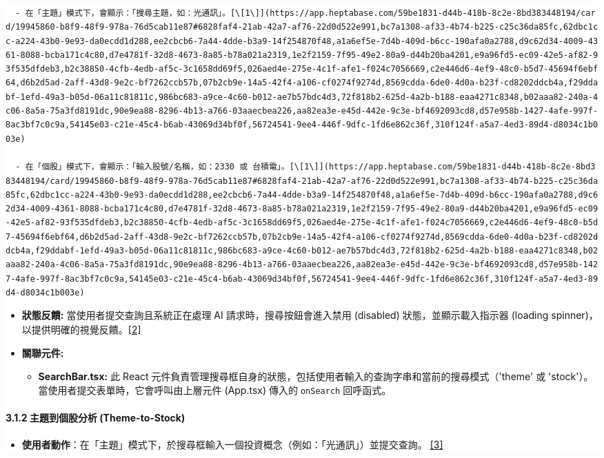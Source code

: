       - 在「主題」模式下，會顯示：「搜尋主題，如：光通訊」。[\[1\]](https://app.heptabase.com/59be1831-d44b-418b-8c2e-8bd383448194/card/19945860-b8f9-48f9-978a-76d5cab11e87#6828faf4-21ab-42a7-af76-22d0d522e991,bc7a1308-af33-4b74-b225-c25c36da85fc,62dbc1cc-a224-43b0-9e93-da0ecdd1d288,ee2cbcb6-7a44-4dde-b3a9-14f254870f48,a1a6ef5e-7d4b-409d-b6cc-190afa0a2788,d9c62d34-4009-4361-8088-bcba171c4c80,d7e4781f-32d8-4673-8a85-b78a021a2319,1e2f2159-7f95-49e2-80a9-d44b20ba4201,e9a96fd5-ec09-42e5-af82-93f535dfdeb3,b2c38850-4cfb-4edb-af5c-3c1658dd69f5,026aed4e-275e-4c1f-afe1-f024c7056669,c2e446d6-4ef9-48c0-b5d7-45694f6ebf64,d6b2d5ad-2aff-43d8-9e2c-bf7262ccb57b,07b2cb9e-14a5-42f4-a106-cf0274f9274d,8569cdda-6de0-4d0a-b23f-cd8202ddcb4a,f29ddabf-1efd-49a3-b05d-06a11c81811c,986bc683-a9ce-4c60-b012-ae7b57bdc4d3,72f818b2-625d-4a2b-b188-eaa4271c8348,b02aaa82-240a-4c06-8a5a-75a3fd8191dc,90e9ea88-8296-4b13-a766-03aaecbea226,aa82ea3e-e45d-442e-9c3e-bf4692093cd8,d57e958b-1427-4afe-997f-8ac3bf7c0c9a,54145e03-c21e-45c4-b6ab-43069d34bf0f,56724541-9ee4-446f-9dfc-1fd6e862c36f,310f124f-a5a7-4ed3-89d4-d8034c1b003e)

      - 在「個股」模式下，會顯示：「輸入股號/名稱，如：2330 或 台積電」。[\[1\]](https://app.heptabase.com/59be1831-d44b-418b-8c2e-8bd383448194/card/19945860-b8f9-48f9-978a-76d5cab11e87#6828faf4-21ab-42a7-af76-22d0d522e991,bc7a1308-af33-4b74-b225-c25c36da85fc,62dbc1cc-a224-43b0-9e93-da0ecdd1d288,ee2cbcb6-7a44-4dde-b3a9-14f254870f48,a1a6ef5e-7d4b-409d-b6cc-190afa0a2788,d9c62d34-4009-4361-8088-bcba171c4c80,d7e4781f-32d8-4673-8a85-b78a021a2319,1e2f2159-7f95-49e2-80a9-d44b20ba4201,e9a96fd5-ec09-42e5-af82-93f535dfdeb3,b2c38850-4cfb-4edb-af5c-3c1658dd69f5,026aed4e-275e-4c1f-afe1-f024c7056669,c2e446d6-4ef9-48c0-b5d7-45694f6ebf64,d6b2d5ad-2aff-43d8-9e2c-bf7262ccb57b,07b2cb9e-14a5-42f4-a106-cf0274f9274d,8569cdda-6de0-4d0a-b23f-cd8202ddcb4a,f29ddabf-1efd-49a3-b05d-06a11c81811c,986bc683-a9ce-4c60-b012-ae7b57bdc4d3,72f818b2-625d-4a2b-b188-eaa4271c8348,b02aaa82-240a-4c06-8a5a-75a3fd8191dc,90e9ea88-8296-4b13-a766-03aaecbea226,aa82ea3e-e45d-442e-9c3e-bf4692093cd8,d57e958b-1427-4afe-997f-8ac3bf7c0c9a,54145e03-c21e-45c4-b6ab-43069d34bf0f,56724541-9ee4-446f-9dfc-1fd6e862c36f,310f124f-a5a7-4ed3-89d4-d8034c1b003e)

   - **狀態反饋:** 當使用者提交查詢且系統正在處理 AI 請求時，搜尋按鈕會進入禁用 (disabled) 狀態，並顯示載入指示器 (loading spinner)，以提供明確的視覺反饋。[\[2\]](https://app.heptabase.com/59be1831-d44b-418b-8c2e-8bd383448194/card/19945860-b8f9-48f9-978a-76d5cab11e87#326a594d-d05b-400b-b0d7-8d00791d25d0,b997d2a6-3235-40ec-8519-d1d68ccf01ba,28a582ac-89a1-40dd-927d-7e27e0acfd4f,7b1bcaa4-d9d5-4e55-91bd-ba3263c873d6,f121004b-4ed3-4900-85df-9cd46f2d1312,747ab8ee-96dc-4fcb-b137-231d0445a903,fee19ba9-f74f-4b32-89d3-bcd635720a8a,dcd4a81a-90e5-4843-b5ad-d1bb2bf98e00,55f44ade-146e-4c2b-bebe-f5ace5122116,d0dbbea3-cc4b-4627-9be5-b94f491b071d,e120ae89-2e55-49b4-b7ee-5ec5801227f4,6cf1cd15-b189-4cd9-8928-1863ae2eb508,b29cd103-cb7b-46a1-9983-e6872fb59968,3e770351-cdc7-469f-91c0-3e9fa8b32a6d,876842f1-5820-4bf4-b892-c4920304ce1e,470cfa12-8ff9-4911-8682-d38d086121e5,37438af3-2df9-49e7-8e88-3f0fc92bd549,dc3f23e6-2cdd-4e5e-b05e-bbce9fd491bf,52ffa19d-bf74-4b07-907e-4b43a8d41b08,89f5f9ee-ffb2-422b-a901-c0aff13cd88f,7e21ec53-167a-4ab3-b07c-531d9996a0bf,48949cd6-17cd-4921-9a77-714e7915c7a1,8ed11583-6348-44a8-a6a0-cde41feb9b91,9f54b3ba-5927-41d9-ba48-ccb5a453d015,cc2a7b45-bad1-42e5-9f35-99c68daf527b,4bb72a67-762f-43d0-a0c9-8e77a6f5b070,e6879017-2252-4f79-8349-37c59b9828a7,3eb968a9-4968-4d97-810d-86c2e42e4928,4d4726f1-f6c6-4c69-8634-31bef57eb61f,a4e016d0-69c2-44b6-86e0-f878fbd951c1,38fcab02-79b7-4ff5-ab46-d27b2e2ff1d1,3e8df5d6-8af2-41f5-bf6d-273da0bf29f3)

- **關聯元件:**

   - **SearchBar.tsx:** 此 React 元件負責管理搜尋框自身的狀態，包括使用者輸入的查詢字串和當前的搜尋模式（'theme' 或 'stock'）。當使用者提交表單時，它會呼叫由上層元件 (App.tsx) 傳入的 `onSearch` 回呼函式。

#### 3\.1.2 主題到個股分析 (Theme-to-Stock)

- **使用者動作**：在「主題」模式下，於搜尋框輸入一個投資概念（例如：「光通訊」）並提交查詢。 [\[3\]](https://app.heptabase.com/59be1831-d44b-418b-8c2e-8bd383448194/card/19945860-b8f9-48f9-978a-76d5cab11e87#6828faf4-21ab-42a7-af76-22d0d522e991,bc7a1308-af33-4b74-b225-c25c36da85fc,62dbc1cc-a224-43b0-9e93-da0ecdd1d288,ee2cbcb6-7a44-4dde-b3a9-14f254870f48,a1a6ef5e-7d4b-409d-b6cc-190afa0a2788,d9c62d34-4009-4361-8088-bcba171c4c80,d7e4781f-32d8-4673-8a85-b78a021a2319,1e2f2159-7f95-49e2-80a9-d44b20ba4201,e9a96fd5-ec09-42e5-af82-93f535dfdeb3,b2c38850-4cfb-4edb-af5c-3c1658dd69f5,026aed4e-275e-4c1f-afe1-f024c7056669,c2e446d6-4ef9-48c0-b5d7-45694f6ebf64,d6b2d5ad-2aff-43d8-9e2c-bf7262ccb57b,07b2cb9e-14a5-42f4-a106-cf0274f9274d,8569cdda-6de0-4d0a-b23f-cd8202ddcb4a,f29ddabf-1efd-49a3-b05d-06a11c81811c,986bc683-a9ce-4c60-b012-ae7b57bdc4d3,72f818b2-625d-4a2b-b188-eaa4271c8348,b02aaa82-240a-4c06-8a5a-75a3fd8191dc,90e9ea88-8296-4b13-a766-03aaecbea226,aa82ea3e-e45d-442e-9c3e-bf4692093cd8,d57e958b-1427-4afe-997f-8ac3bf7c0c9a,54145e03-c21e-45c4-b6ab-43069d34bf0f,56724541-9ee4-446f-9dfc-1fd6e862c36f,310f124f-a5a7-4ed3-89d4-d8034c1b003e)
